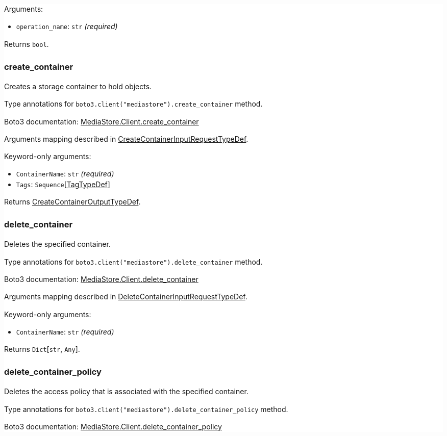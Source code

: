 Arguments:

- `operation_name`: `str` *(required)*

Returns `bool`.

<a id="create\_container"></a>

### create_container

Creates a storage container to hold objects.

Type annotations for `boto3.client("mediastore").create_container` method.

Boto3 documentation:
[MediaStore.Client.create_container](https://boto3.amazonaws.com/v1/documentation/api/latest/reference/services/mediastore.html#MediaStore.Client.create_container)

Arguments mapping described in
[CreateContainerInputRequestTypeDef](./type_defs.md#createcontainerinputrequesttypedef).

Keyword-only arguments:

- `ContainerName`: `str` *(required)*
- `Tags`: `Sequence`\[[TagTypeDef](./type_defs.md#tagtypedef)\]

Returns
[CreateContainerOutputTypeDef](./type_defs.md#createcontaineroutputtypedef).

<a id="delete\_container"></a>

### delete_container

Deletes the specified container.

Type annotations for `boto3.client("mediastore").delete_container` method.

Boto3 documentation:
[MediaStore.Client.delete_container](https://boto3.amazonaws.com/v1/documentation/api/latest/reference/services/mediastore.html#MediaStore.Client.delete_container)

Arguments mapping described in
[DeleteContainerInputRequestTypeDef](./type_defs.md#deletecontainerinputrequesttypedef).

Keyword-only arguments:

- `ContainerName`: `str` *(required)*

Returns `Dict`\[`str`, `Any`\].

<a id="delete\_container\_policy"></a>

### delete_container_policy

Deletes the access policy that is associated with the specified container.

Type annotations for `boto3.client("mediastore").delete_container_policy`
method.

Boto3 documentation:
[MediaStore.Client.delete_container_policy](https://boto3.amazonaws.com/v1/documentation/api/latest/reference/services/mediastore.html#MediaStore.Client.delete_container_policy)
